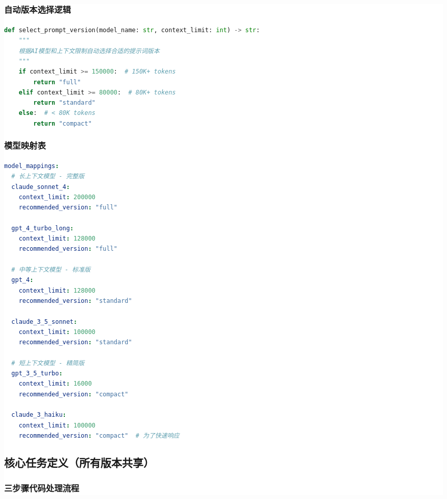 ### 自动版本选择逻辑

```python
def select_prompt_version(model_name: str, context_limit: int) -> str:
    """
    根据AI模型和上下文限制自动选择合适的提示词版本
    """
    if context_limit >= 150000:  # 150K+ tokens
        return "full"
    elif context_limit >= 80000:  # 80K+ tokens  
        return "standard"
    else:  # < 80K tokens
        return "compact"
```

### 模型映射表

```yaml
model_mappings:
  # 长上下文模型 - 完整版
  claude_sonnet_4:
    context_limit: 200000
    recommended_version: "full"

  gpt_4_turbo_long:
    context_limit: 128000
    recommended_version: "full"

  # 中等上下文模型 - 标准版
  gpt_4:
    context_limit: 128000
    recommended_version: "standard"

  claude_3_5_sonnet:
    context_limit: 100000
    recommended_version: "standard"

  # 短上下文模型 - 精简版
  gpt_3_5_turbo:
    context_limit: 16000
    recommended_version: "compact"

  claude_3_haiku:
    context_limit: 100000
    recommended_version: "compact"  # 为了快速响应
```

## 核心任务定义（所有版本共享）

### 三步骤代码处理流程
